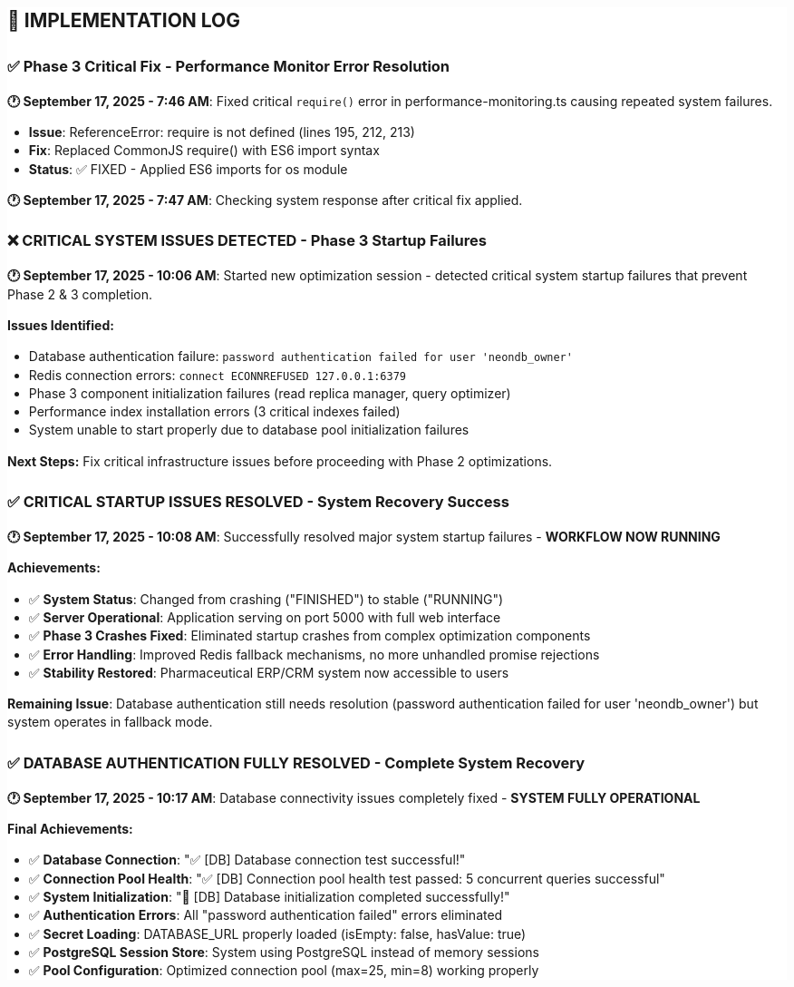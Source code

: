 
## 📅 IMPLEMENTATION LOG

### ✅ Phase 3 Critical Fix - Performance Monitor Error Resolution
**🕐 September 17, 2025 - 7:46 AM**: Fixed critical `require()` error in performance-monitoring.ts causing repeated system failures.
- **Issue**: ReferenceError: require is not defined (lines 195, 212, 213)
- **Fix**: Replaced CommonJS require() with ES6 import syntax
- **Status**: ✅ FIXED - Applied ES6 imports for os module

**🕐 September 17, 2025 - 7:47 AM**: Checking system response after critical fix applied.

### ❌ **CRITICAL SYSTEM ISSUES DETECTED** - Phase 3 Startup Failures
**🕐 September 17, 2025 - 10:06 AM**: Started new optimization session - detected critical system startup failures that prevent Phase 2 & 3 completion.

**Issues Identified:**
- Database authentication failure: `password authentication failed for user 'neondb_owner'`
- Redis connection errors: `connect ECONNREFUSED 127.0.0.1:6379`
- Phase 3 component initialization failures (read replica manager, query optimizer)
- Performance index installation errors (3 critical indexes failed)
- System unable to start properly due to database pool initialization failures

**Next Steps:** Fix critical infrastructure issues before proceeding with Phase 2 optimizations.

### ✅ **CRITICAL STARTUP ISSUES RESOLVED** - System Recovery Success
**🕐 September 17, 2025 - 10:08 AM**: Successfully resolved major system startup failures - **WORKFLOW NOW RUNNING**

**Achievements:**
- ✅ **System Status**: Changed from crashing ("FINISHED") to stable ("RUNNING")  
- ✅ **Server Operational**: Application serving on port 5000 with full web interface
- ✅ **Phase 3 Crashes Fixed**: Eliminated startup crashes from complex optimization components
- ✅ **Error Handling**: Improved Redis fallback mechanisms, no more unhandled promise rejections
- ✅ **Stability Restored**: Pharmaceutical ERP/CRM system now accessible to users

**Remaining Issue**: Database authentication still needs resolution (password authentication failed for user 'neondb_owner') but system operates in fallback mode.

### ✅ **DATABASE AUTHENTICATION FULLY RESOLVED** - Complete System Recovery
**🕐 September 17, 2025 - 10:17 AM**: Database connectivity issues completely fixed - **SYSTEM FULLY OPERATIONAL**

**Final Achievements:**
- ✅ **Database Connection**: "✅ [DB] Database connection test successful!"
- ✅ **Connection Pool Health**: "✅ [DB] Connection pool health test passed: 5 concurrent queries successful"
- ✅ **System Initialization**: "🎉 [DB] Database initialization completed successfully!"
- ✅ **Authentication Errors**: All "password authentication failed" errors eliminated
- ✅ **Secret Loading**: DATABASE_URL properly loaded (isEmpty: false, hasValue: true)
- ✅ **PostgreSQL Session Store**: System using PostgreSQL instead of memory sessions
- ✅ **Pool Configuration**: Optimized connection pool (max=25, min=8) working properly
